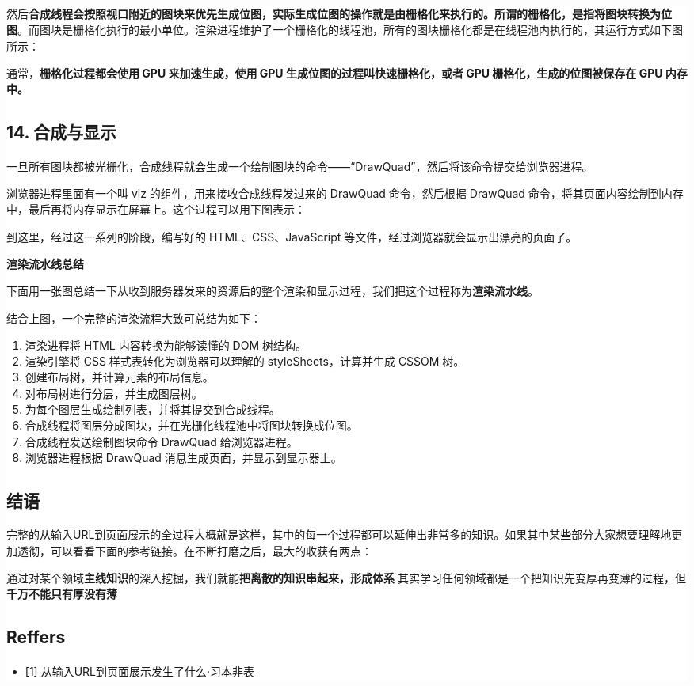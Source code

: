然后**合成线程会按照视口附近的图块来优先生成位图，实际生成位图的操作就是由栅格化来执行的。所谓的栅格化，是指将图块转换为位图**。而图块是栅格化执行的最小单位。渲染进程维护了一个栅格化的线程池，所有的图块栅格化都是在线程池内执行的，其运行方式如下图所示：

通常，**栅格化过程都会使用 GPU 来加速生成，使用 GPU 生成位图的过程叫快速栅格化，或者 GPU 栅格化，生成的位图被保存在 GPU 内存中。**

## 14. 合成与显示

一旦所有图块都被光栅化，合成线程就会生成一个绘制图块的命令——“DrawQuad”，然后将该命令提交给浏览器进程。

浏览器进程里面有一个叫 viz 的组件，用来接收合成线程发过来的 DrawQuad 命令，然后根据 DrawQuad 命令，将其页面内容绘制到内存中，最后再将内存显示在屏幕上。这个过程可以用下图表示：

到这里，经过这一系列的阶段，编写好的 HTML、CSS、JavaScript 等文件，经过浏览器就会显示出漂亮的页面了。

**渲染流水线总结**

下面用一张图总结一下从收到服务器发来的资源后的整个渲染和显示过程，我们把这个过程称为**渲染流水线**。

结合上图，一个完整的渲染流程大致可总结为如下：

1. 渲染进程将 HTML 内容转换为能够读懂的 DOM 树结构。
2. 渲染引擎将 CSS 样式表转化为浏览器可以理解的 styleSheets，计算并生成 CSSOM 树。
3. 创建布局树，并计算元素的布局信息。
4. 对布局树进行分层，并生成图层树。
5. 为每个图层生成绘制列表，并将其提交到合成线程。
6. 合成线程将图层分成图块，并在光栅化线程池中将图块转换成位图。
7. 合成线程发送绘制图块命令 DrawQuad 给浏览器进程。
8. 浏览器进程根据 DrawQuad 消息生成页面，并显示到显示器上。

## 结语

完整的从输入URL到页面展示的全过程大概就是这样，其中的每一个过程都可以延伸出非常多的知识。如果其中某些部分大家想要理解地更加透彻，可以看看下面的参考链接。在不断打磨之后，最大的收获有两点：

通过对某个领域**主线知识**的深入挖掘，我们就能**把离散的知识串起来，形成体系**
其实学习任何领域都是一个把知识先变厚再变薄的过程，但**千万不能只有厚没有薄**

## Reffers

- [[1] 从输入URL到页面展示发生了什么·习本非表](https://zhuanlan.zhihu.com/p/190320054)